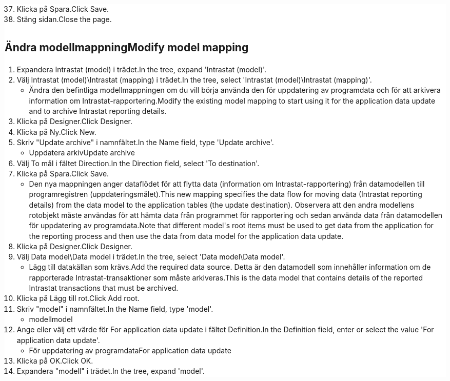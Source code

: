 37. <span data-ttu-id="7cd6f-163">Klicka på Spara.</span><span class="sxs-lookup"><span data-stu-id="7cd6f-163">Click Save.</span></span>
38. <span data-ttu-id="7cd6f-164">Stäng sidan.</span><span class="sxs-lookup"><span data-stu-id="7cd6f-164">Close the page.</span></span>

## <a name="modify-model-mapping"></a><span data-ttu-id="7cd6f-165">Ändra modellmappning</span><span class="sxs-lookup"><span data-stu-id="7cd6f-165">Modify model mapping</span></span>
1. <span data-ttu-id="7cd6f-166">Expandera Intrastat (model) i trädet.</span><span class="sxs-lookup"><span data-stu-id="7cd6f-166">In the tree, expand 'Intrastat (model)'.</span></span>
2. <span data-ttu-id="7cd6f-167">Välj Intrastat (model)\Intrastat (mapping) i trädet.</span><span class="sxs-lookup"><span data-stu-id="7cd6f-167">In the tree, select 'Intrastat (model)\Intrastat (mapping)'.</span></span>
    * <span data-ttu-id="7cd6f-168">Ändra den befintliga modellmappningen om du vill börja använda den för uppdatering av programdata och för att arkivera information om Intrastat-rapportering.</span><span class="sxs-lookup"><span data-stu-id="7cd6f-168">Modify the existing model mapping to start using it for  the application data update and to archive Intrastat reporting details.</span></span>  
3. <span data-ttu-id="7cd6f-169">Klicka på Designer.</span><span class="sxs-lookup"><span data-stu-id="7cd6f-169">Click Designer.</span></span>
4. <span data-ttu-id="7cd6f-170">Klicka på Ny.</span><span class="sxs-lookup"><span data-stu-id="7cd6f-170">Click New.</span></span>
5. <span data-ttu-id="7cd6f-171">Skriv "Update archive" i namnfältet.</span><span class="sxs-lookup"><span data-stu-id="7cd6f-171">In the Name field, type 'Update archive'.</span></span>
    * <span data-ttu-id="7cd6f-172">Uppdatera arkiv</span><span class="sxs-lookup"><span data-stu-id="7cd6f-172">Update archive</span></span>  
6. <span data-ttu-id="7cd6f-173">Välj To mål i fältet Direction.</span><span class="sxs-lookup"><span data-stu-id="7cd6f-173">In the Direction field, select 'To destination'.</span></span>
7. <span data-ttu-id="7cd6f-174">Klicka på Spara.</span><span class="sxs-lookup"><span data-stu-id="7cd6f-174">Click Save.</span></span>
    * <span data-ttu-id="7cd6f-175">Den nya mappningen anger dataflödet för att flytta data (information om Intrastat-rapportering) från datamodellen till programregistren (uppdateringsmålet).</span><span class="sxs-lookup"><span data-stu-id="7cd6f-175">This new mapping specifies the data flow for moving data (Intrastat reporting details) from the data model to the application tables (the update destination).</span></span> <span data-ttu-id="7cd6f-176">Observera att den andra modellens rotobjekt måste användas för att hämta data från programmet för rapportering och sedan använda data från datamodellen för uppdatering av programdata.</span><span class="sxs-lookup"><span data-stu-id="7cd6f-176">Note that different model's root items must be used to get data from the application for the reporting process and then use the data from data model for the application data update.</span></span>   
8. <span data-ttu-id="7cd6f-177">Klicka på Designer.</span><span class="sxs-lookup"><span data-stu-id="7cd6f-177">Click Designer.</span></span>
9. <span data-ttu-id="7cd6f-178">Välj Data model\Data model i trädet.</span><span class="sxs-lookup"><span data-stu-id="7cd6f-178">In the tree, select 'Data model\Data model'.</span></span>
    * <span data-ttu-id="7cd6f-179">Lägg till datakällan som krävs.</span><span class="sxs-lookup"><span data-stu-id="7cd6f-179">Add the required data source.</span></span> <span data-ttu-id="7cd6f-180">Detta är den datamodell som innehåller information om de rapporterade Intrastat-transaktioner som måste arkiveras.</span><span class="sxs-lookup"><span data-stu-id="7cd6f-180">This is the data model that contains details of the reported Intrastat transactions that must be archived.</span></span>  
10. <span data-ttu-id="7cd6f-181">Klicka på Lägg till rot.</span><span class="sxs-lookup"><span data-stu-id="7cd6f-181">Click Add root.</span></span>
11. <span data-ttu-id="7cd6f-182">Skriv "model" i namnfältet.</span><span class="sxs-lookup"><span data-stu-id="7cd6f-182">In the Name field, type 'model'.</span></span>
    * <span data-ttu-id="7cd6f-183">modell</span><span class="sxs-lookup"><span data-stu-id="7cd6f-183">model</span></span>  
12. <span data-ttu-id="7cd6f-184">Ange eller välj ett värde för For application data update i fältet Definition.</span><span class="sxs-lookup"><span data-stu-id="7cd6f-184">In the Definition field, enter or select the value 'For application data update'.</span></span>
    * <span data-ttu-id="7cd6f-185">För uppdatering av programdata</span><span class="sxs-lookup"><span data-stu-id="7cd6f-185">For application data update</span></span>  
13. <span data-ttu-id="7cd6f-186">Klicka på OK.</span><span class="sxs-lookup"><span data-stu-id="7cd6f-186">Click OK.</span></span>
14. <span data-ttu-id="7cd6f-187">Expandera "modell" i trädet.</span><span class="sxs-lookup"><span data-stu-id="7cd6f-187">In the tree, expand 'model'.</span></span>